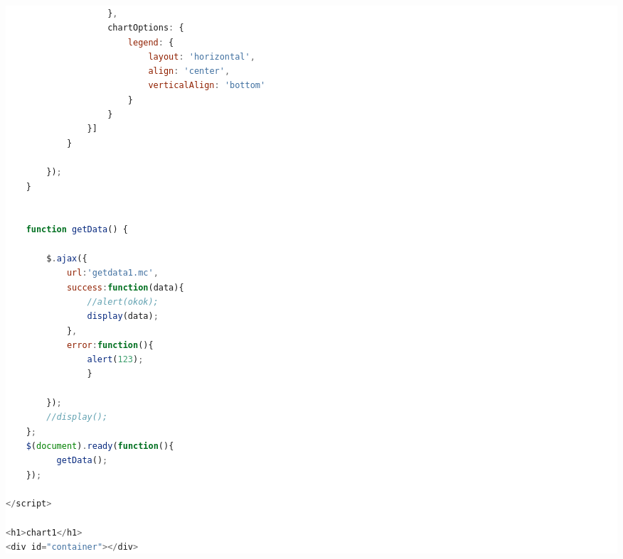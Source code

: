 ```javascript
		            },
		            chartOptions: {
		                legend: {
		                    layout: 'horizontal',
		                    align: 'center',
		                    verticalAlign: 'bottom'
		                }
		            }
		        }]
		    }

		});
	}


	function getData() {
		
		$.ajax({
			url:'getdata1.mc',
			success:function(data){
				//alert(okok);
				display(data);
			},
			error:function(){
				alert(123);
				}
			
		});
		//display();
	};
	$(document).ready(function(){
	      getData();
	});
	
</script>

<h1>chart1</h1>
<div id="container"></div>
```



<script src="https://code.highcharts.com/modules/series-label.js"></script>